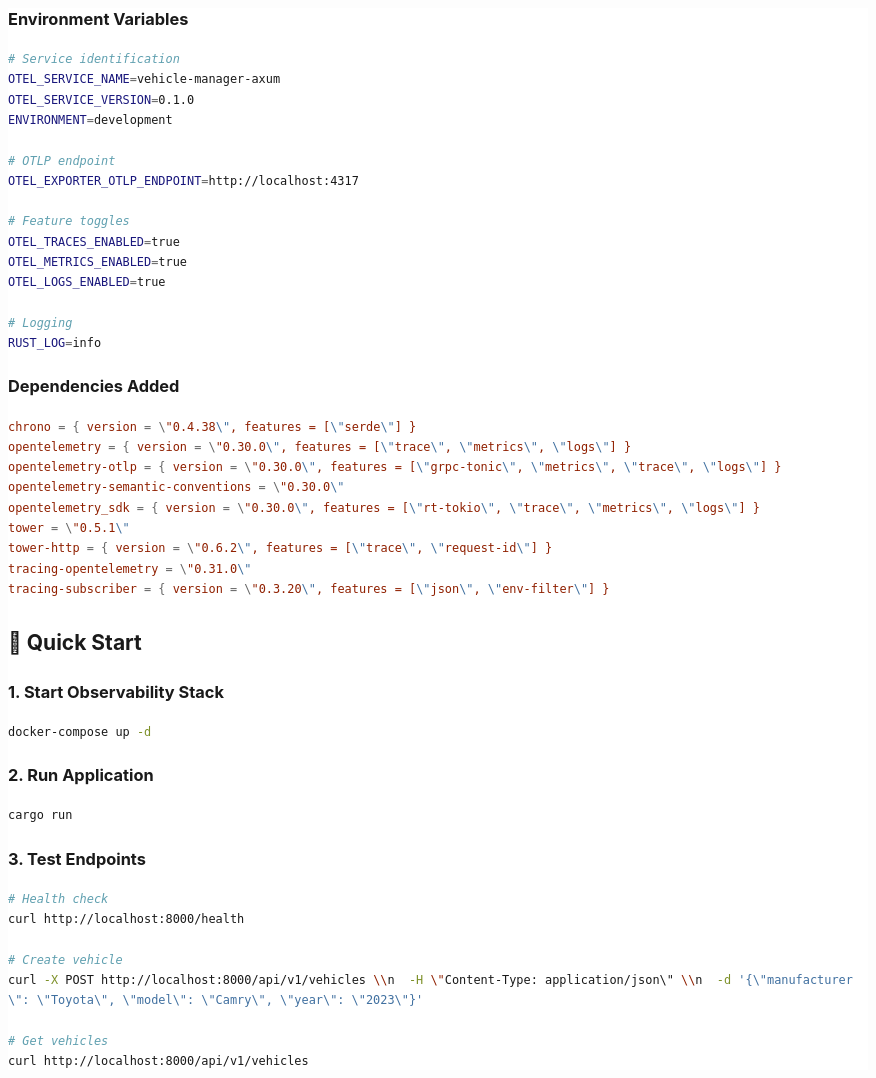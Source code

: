 ### Environment Variables
```bash
# Service identification
OTEL_SERVICE_NAME=vehicle-manager-axum
OTEL_SERVICE_VERSION=0.1.0
ENVIRONMENT=development

# OTLP endpoint
OTEL_EXPORTER_OTLP_ENDPOINT=http://localhost:4317

# Feature toggles
OTEL_TRACES_ENABLED=true
OTEL_METRICS_ENABLED=true
OTEL_LOGS_ENABLED=true

# Logging
RUST_LOG=info
```

### Dependencies Added
```toml
chrono = { version = \"0.4.38\", features = [\"serde\"] }
opentelemetry = { version = \"0.30.0\", features = [\"trace\", \"metrics\", \"logs\"] }
opentelemetry-otlp = { version = \"0.30.0\", features = [\"grpc-tonic\", \"metrics\", \"trace\", \"logs\"] }
opentelemetry-semantic-conventions = \"0.30.0\"
opentelemetry_sdk = { version = \"0.30.0\", features = [\"rt-tokio\", \"trace\", \"metrics\", \"logs\"] }
tower = \"0.5.1\"
tower-http = { version = \"0.6.2\", features = [\"trace\", \"request-id\"] }
tracing-opentelemetry = \"0.31.0\"
tracing-subscriber = { version = \"0.3.20\", features = [\"json\", \"env-filter\"] }
```

## 🚀 Quick Start

### 1. Start Observability Stack
```bash
docker-compose up -d
```

### 2. Run Application
```bash
cargo run
```

### 3. Test Endpoints
```bash
# Health check
curl http://localhost:8000/health

# Create vehicle
curl -X POST http://localhost:8000/api/v1/vehicles \\n  -H \"Content-Type: application/json\" \\n  -d '{\"manufacturer\": \"Toyota\", \"model\": \"Camry\", \"year\": \"2023\"}'

# Get vehicles
curl http://localhost:8000/api/v1/vehicles
```
